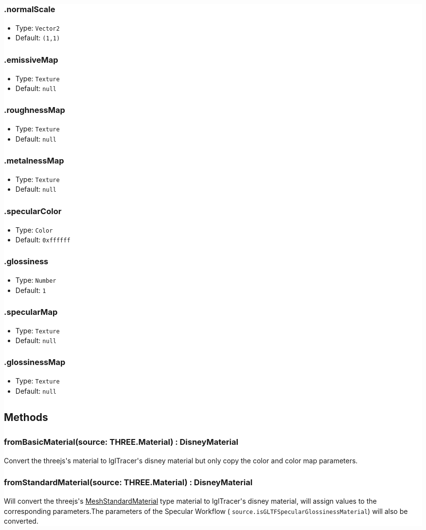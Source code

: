 ### .normalScale

* Type: `Vector2`
* Default: `(1,1)`

### .emissiveMap

* Type: `Texture`
* Default: `null`

### .roughnessMap

* Type: `Texture`
* Default: `null`

### .metalnessMap

* Type: `Texture`
* Default: `null`

### .specularColor

* Type: `Color`
* Default: `0xffffff`

### .glossiness

* Type: `Number`
* Default: `1`

### .specularMap

* Type: `Texture`
* Default: `null`

### .glossinessMap

* Type: `Texture`
* Default: `null`

## Methods

### fromBasicMaterial(source: THREE.Material) : DisneyMaterial

Convert the threejs's material to lglTracer's disney material but only copy the color and color map parameters.

### fromStandardMaterial(source: THREE.Material) : DisneyMaterial

Will convert the threejs's [MeshStandardMaterial](https://threejs.org/docs/index.html#api/en/materials/MeshStandardMaterial) type material to lglTracer's disney material, will assign values to the corresponding parameters.The parameters of the Specular Workflow (
`source.isGLTFSpecularGlossinessMaterial`) will also be converted.
